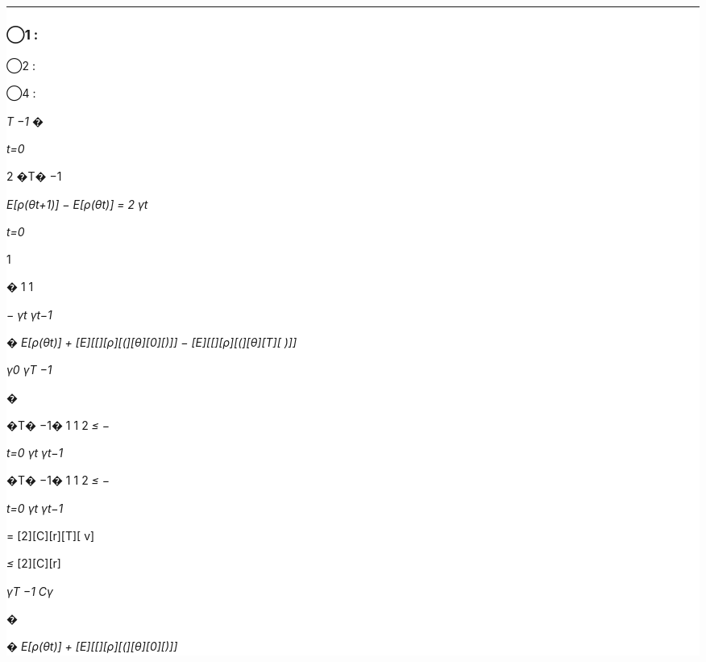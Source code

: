 
-----

### ⃝1 :

 ⃝2 :

 ⃝4 :


_T −1_
�

_t=0_


2 �T� −1

_E[ρ(θt+1)] −_ _E[ρ(θt)] = 2_
_γt_

_t=0_


1

� 1 1

_−_
_γt_ _γt−1_


�
_E[ρ(θt)] +_ _[E][[][ρ][(][θ][0][)]]_ _−_ _[E][[][ρ][(][θ][T][ )]]_

_γ0_ _γT −1_


�


�T� −1� 1 1
2
_≤_ _−_

_t=0_ _γt_ _γt−1_

�T� −1� 1 1
2
_≤_ _−_

_t=0_ _γt_ _γt−1_

= [2][C][r][T][ v]

_≤_ [2][C][r]

_γT −1_ _Cγ_


�


�
_E[ρ(θt)] +_ _[E][[][ρ][(][θ][0][)]]_
